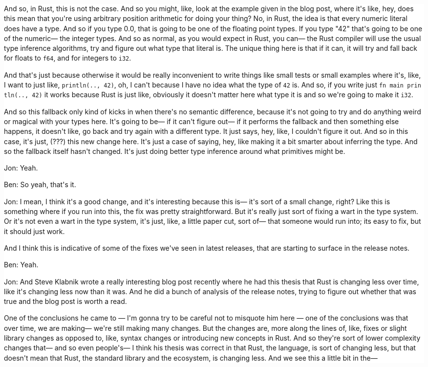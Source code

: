 And so, in Rust, this is not the case. And so you might, like, look at the
example given in the blog post, where it's like, hey, does this mean that
you're using arbitrary position arithmetic for doing your thing?  No, in Rust,
the idea is that every numeric literal does have a type. And so if you type
0.0, that is going to be one of the floating point types. If you type "42"
that's going to be one of the numeric— the integer types. And so as normal, as
you would expect in Rust, you can— the Rust compiler will use the usual type
inference algorithms, try and figure out what type that literal is. The unique
thing here is that if it can, it will try and fall back for floats to `f64`,
and for integers to `i32`.

And that's just because otherwise it would be really inconvenient to write
things like small tests or small examples where it's, like, I want to just
like, `println(.., 42)`, oh, I can't because I have no idea what the type of
`42` is. And so, if you write just `fn main println(.., 42)` it works because
Rust is just like, obviously it doesn't matter here what type it is and so
we're going to make it `i32`.

And so this fallback only kind of kicks in when there's no semantic difference,
because it's not going to try and do anything weird or magical with your types
here. It's going to be— if it can't figure out— if it performs the fallback
and then something else happens, it doesn't like, go back and try again with a
different type. It just says, hey, like, I couldn't figure it out. And so in
this case, it's just, (???) this new change here. It's just a case of saying,
hey, like making it a bit smarter about inferring the type. And so the fallback
itself hasn't changed. It's just doing better type inference around what
primitives might be.

Jon: Yeah.

Ben: So yeah, that's it.

Jon: I mean, I think it's a good change, and it's interesting because this is—
it's sort of a small change, right? Like this is something where if you run
into this, the fix was pretty straightforward. But it's really just sort of
fixing a wart in the type system. Or it's not even a wart in the type system,
it's just, like, a little paper cut, sort of— that someone would run into; its
easy to fix, but it should just work.

And I think this is indicative of some of the fixes we've seen in latest
releases, that are starting to surface in the release notes.

Ben: Yeah.

Jon: And Steve Klabnik wrote a really interesting blog post recently where he
had this thesis that Rust is changing less over time, like it's changing less
now than it was. And he did a bunch of analysis of the release notes, trying to
figure out whether that was true and the blog post is worth a read.

One of the conclusions he came to — I'm gonna try to be careful not to
misquote him here — one of the conclusions was that over time, we are making—
we're still making many changes. But the changes are, more along the lines of,
like, fixes or slight library changes as opposed to, like, syntax changes or
introducing new concepts in Rust. And so they're sort of lower complexity
changes that— and so even people's— I think his thesis was correct in that
Rust, the language, is sort of changing less, but that doesn't mean that Rust,
the standard library and the ecosystem, is changing less. And we see this a
little bit in the—
